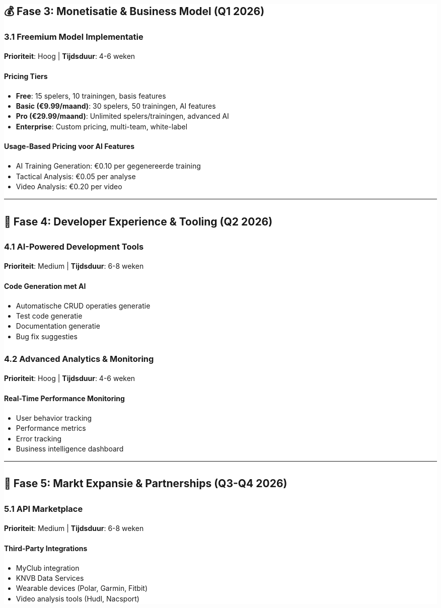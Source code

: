 
## 💰 Fase 3: Monetisatie & Business Model (Q1 2026)

### 3.1 Freemium Model Implementatie
**Prioriteit**: Hoog | **Tijdsduur**: 4-6 weken

#### Pricing Tiers
- **Free**: 15 spelers, 10 trainingen, basis features
- **Basic (€9.99/maand)**: 30 spelers, 50 trainingen, AI features
- **Pro (€29.99/maand)**: Unlimited spelers/trainingen, advanced AI
- **Enterprise**: Custom pricing, multi-team, white-label

#### Usage-Based Pricing voor AI Features
- AI Training Generation: €0.10 per gegenereerde training
- Tactical Analysis: €0.05 per analyse
- Video Analysis: €0.20 per video

---

## 🔧 Fase 4: Developer Experience & Tooling (Q2 2026)

### 4.1 AI-Powered Development Tools
**Prioriteit**: Medium | **Tijdsduur**: 6-8 weken

#### Code Generation met AI
- Automatische CRUD operaties generatie
- Test code generatie
- Documentation generatie
- Bug fix suggesties

### 4.2 Advanced Analytics & Monitoring
**Prioriteit**: Hoog | **Tijdsduur**: 4-6 weken

#### Real-Time Performance Monitoring
- User behavior tracking
- Performance metrics
- Error tracking
- Business intelligence dashboard

---

## 🎯 Fase 5: Markt Expansie & Partnerships (Q3-Q4 2026)

### 5.1 API Marketplace
**Prioriteit**: Medium | **Tijdsduur**: 6-8 weken

#### Third-Party Integrations
- MyClub integration
- KNVB Data Services
- Wearable devices (Polar, Garmin, Fitbit)
- Video analysis tools (Hudl, Nacsport)
